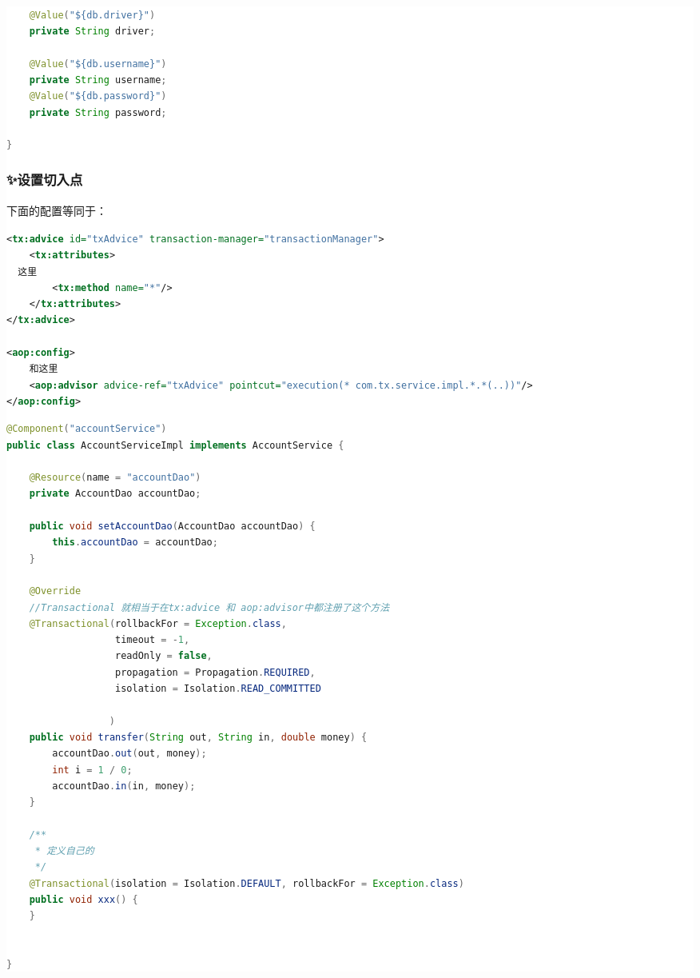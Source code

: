 ```java
    @Value("${db.driver}")
    private String driver;

    @Value("${db.username}")
    private String username;
    @Value("${db.password}")
    private String password;

}
```

### ✨设置切入点

下面的配置等同于：

```xml
<tx:advice id="txAdvice" transaction-manager="transactionManager">
    <tx:attributes>
  这里
        <tx:method name="*"/>
    </tx:attributes>
</tx:advice>

<aop:config>
    和这里
    <aop:advisor advice-ref="txAdvice" pointcut="execution(* com.tx.service.impl.*.*(..))"/>
</aop:config>
```

```java
@Component("accountService")
public class AccountServiceImpl implements AccountService {

    @Resource(name = "accountDao")
    private AccountDao accountDao;

    public void setAccountDao(AccountDao accountDao) {
        this.accountDao = accountDao;
    }
 
    @Override
    //Transactional 就相当于在tx:advice 和 aop:advisor中都注册了这个方法
    @Transactional(rollbackFor = Exception.class,
                   timeout = -1,
                   readOnly = false,
                   propagation = Propagation.REQUIRED,
                   isolation = Isolation.READ_COMMITTED

                  )
    public void transfer(String out, String in, double money) {
        accountDao.out(out, money);
        int i = 1 / 0;
        accountDao.in(in, money);
    }

    /**
     * 定义自己的
     */
    @Transactional(isolation = Isolation.DEFAULT, rollbackFor = Exception.class)
    public void xxx() {
    }


}
```